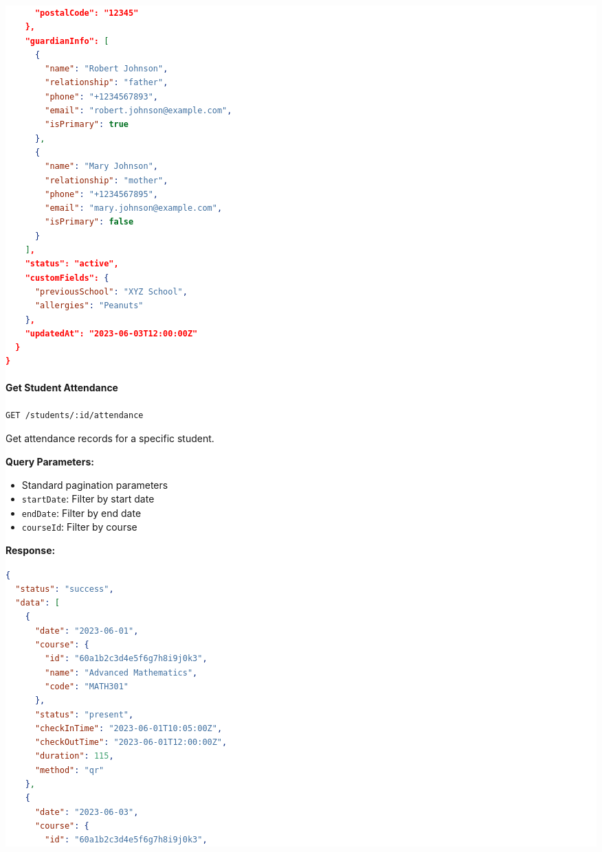 ```json
      "postalCode": "12345"
    },
    "guardianInfo": [
      {
        "name": "Robert Johnson",
        "relationship": "father",
        "phone": "+1234567893",
        "email": "robert.johnson@example.com",
        "isPrimary": true
      },
      {
        "name": "Mary Johnson",
        "relationship": "mother",
        "phone": "+1234567895",
        "email": "mary.johnson@example.com",
        "isPrimary": false
      }
    ],
    "status": "active",
    "customFields": {
      "previousSchool": "XYZ School",
      "allergies": "Peanuts"
    },
    "updatedAt": "2023-06-03T12:00:00Z"
  }
}
```

#### Get Student Attendance

```
GET /students/:id/attendance
```

Get attendance records for a specific student.

**Query Parameters:**

- Standard pagination parameters
- `startDate`: Filter by start date
- `endDate`: Filter by end date
- `courseId`: Filter by course

**Response:**

```json
{
  "status": "success",
  "data": [
    {
      "date": "2023-06-01",
      "course": {
        "id": "60a1b2c3d4e5f6g7h8i9j0k3",
        "name": "Advanced Mathematics",
        "code": "MATH301"
      },
      "status": "present",
      "checkInTime": "2023-06-01T10:05:00Z",
      "checkOutTime": "2023-06-01T12:00:00Z",
      "duration": 115,
      "method": "qr"
    },
    {
      "date": "2023-06-03",
      "course": {
        "id": "60a1b2c3d4e5f6g7h8i9j0k3",
```